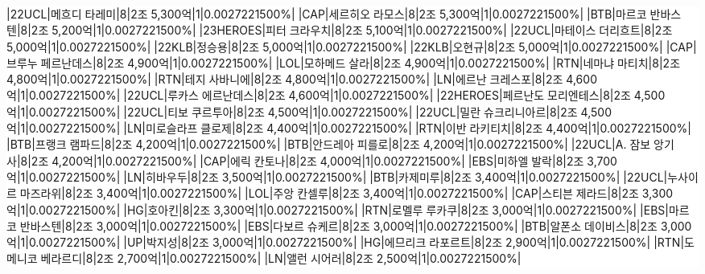 |22UCL|메흐디 타레미|8|2조 5,300억|1|0.0027221500%|
|CAP|세르히오 라모스|8|2조 5,300억|1|0.0027221500%|
|BTB|마르코 반바스텐|8|2조 5,200억|1|0.0027221500%|
|23HEROES|피터 크라우치|8|2조 5,100억|1|0.0027221500%|
|22UCL|마테이스 더리흐트|8|2조 5,000억|1|0.0027221500%|
|22KLB|정승용|8|2조 5,000억|1|0.0027221500%|
|22KLB|오현규|8|2조 5,000억|1|0.0027221500%|
|CAP|브루누 페르난데스|8|2조 4,900억|1|0.0027221500%|
|LOL|모하메드 살라|8|2조 4,900억|1|0.0027221500%|
|RTN|네마냐 마티치|8|2조 4,800억|1|0.0027221500%|
|RTN|테지 사바니에|8|2조 4,800억|1|0.0027221500%|
|LN|에르난 크레스포|8|2조 4,600억|1|0.0027221500%|
|22UCL|루카스 에르난데스|8|2조 4,600억|1|0.0027221500%|
|22HEROES|페르난도 모리엔테스|8|2조 4,500억|1|0.0027221500%|
|22UCL|티보 쿠르투아|8|2조 4,500억|1|0.0027221500%|
|22UCL|밀란 슈크리니아르|8|2조 4,500억|1|0.0027221500%|
|LN|미로슬라프 클로제|8|2조 4,400억|1|0.0027221500%|
|RTN|이반 라키티치|8|2조 4,400억|1|0.0027221500%|
|BTB|프랭크 램파드|8|2조 4,200억|1|0.0027221500%|
|BTB|안드레아 피를로|8|2조 4,200억|1|0.0027221500%|
|22UCL|A. 잠보 앙기사|8|2조 4,200억|1|0.0027221500%|
|CAP|에릭 칸토나|8|2조 4,000억|1|0.0027221500%|
|EBS|미하엘 발락|8|2조 3,700억|1|0.0027221500%|
|LN|히바우두|8|2조 3,500억|1|0.0027221500%|
|BTB|카제미루|8|2조 3,400억|1|0.0027221500%|
|22UCL|누사이르 마즈라위|8|2조 3,400억|1|0.0027221500%|
|LOL|주앙 칸셀루|8|2조 3,400억|1|0.0027221500%|
|CAP|스티븐 제라드|8|2조 3,300억|1|0.0027221500%|
|HG|호아킨|8|2조 3,300억|1|0.0027221500%|
|RTN|로멜루 루카쿠|8|2조 3,000억|1|0.0027221500%|
|EBS|마르코 반바스텐|8|2조 3,000억|1|0.0027221500%|
|EBS|다보르 슈케르|8|2조 3,000억|1|0.0027221500%|
|BTB|알폰소 데이비스|8|2조 3,000억|1|0.0027221500%|
|UP|박지성|8|2조 3,000억|1|0.0027221500%|
|HG|에므리크 라포르트|8|2조 2,900억|1|0.0027221500%|
|RTN|도메니코 베라르디|8|2조 2,700억|1|0.0027221500%|
|LN|앨런 시어러|8|2조 2,500억|1|0.0027221500%|